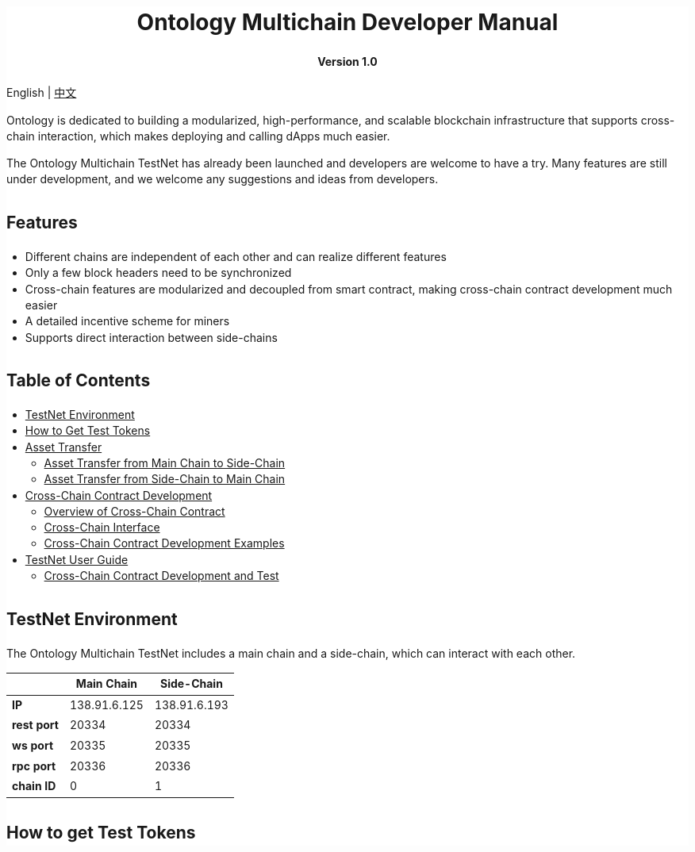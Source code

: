 <h1 align="center">Ontology Multichain Developer Manual </h1>
<h4 align="center">Version 1.0 </h4>

English | [中文](Testnet_Dev_Manual_CN.md)

Ontology is dedicated to building a modularized, high-performance, and scalable blockchain infrastructure that supports cross-chain interaction, which makes deploying and calling dApps much easier.

The Ontology Multichain TestNet has already been launched and developers are welcome to have a try. Many features are still under development, and we welcome any suggestions and ideas from developers.

## Features

- Different chains are independent of each other and can realize different features
- Only a few block headers need to be synchronized
- Cross-chain features are modularized and decoupled from smart contract, making cross-chain contract development much easier
- A detailed incentive scheme for miners
- Supports direct interaction between side-chains


## Table of Contents

- [TestNet Environment](#TestNet-Environment)
- [How to Get Test Tokens](#How-to-Get-Test-Tokens)
- [Asset Transfer](#Asset-transfer)
  - [Asset Transfer from Main Chain to Side-Chain](#Asset-Transfer-from-Main-Chain-to-Side-Chain)
  - [Asset Transfer from Side-Chain to Main Chain](#Asset-Transfer-from-Side-Chain-to-Main-Chain)
- [Cross-Chain Contract Development](#Cross-Chain-Contract-Development)
  - [Overview of Cross-Chain Contract](#Overview-of-Cross-Chain-Contract)
  - [Cross-Chain Interface](#Cross-Chain-Interface)
  - [Cross-Chain Contract Development Examples](#Cross-Chain-Contract-Development-Examples)
- [TestNet User Guide](#TestNet-User-Guide)
  - [Cross-Chain Contract Development and Test](#Cross-Chain-Contract-Development-and-Test)

## TestNet Environment

The Ontology Multichain TestNet includes a main chain and a side-chain, which can interact with each other.

|               | Main Chain   | Side-Chain   |
| ------------- | ------------ | ------------ |
| **IP**        | 138.91.6.125 | 138.91.6.193 |
| **rest port** | 20334        | 20334        |
| **ws port**   | 20335        | 20335        |
| **rpc port**  | 20336        | 20336        |
| **chain ID**  | 0            | 1            |

## How to get Test Tokens
